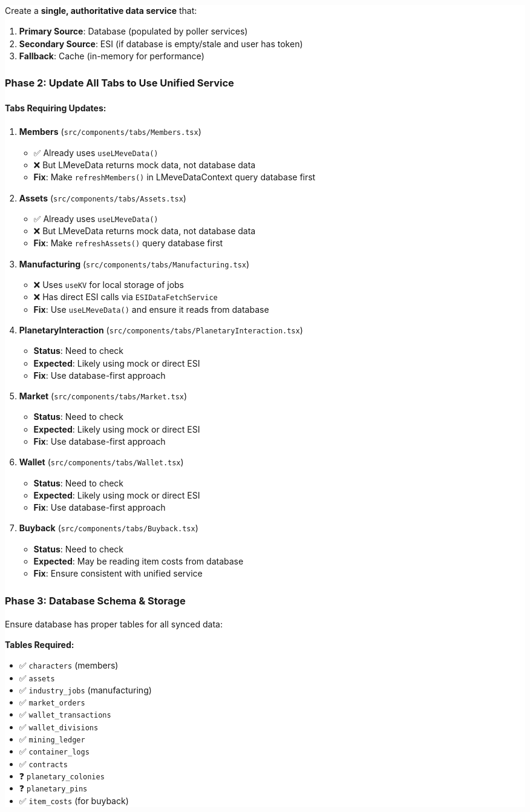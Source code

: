 Create a **single, authoritative data service** that:

1. **Primary Source**: Database (populated by poller services)
2. **Secondary Source**: ESI (if database is empty/stale and user has token)
3. **Fallback**: Cache (in-memory for performance)

### Phase 2: Update All Tabs to Use Unified Service

#### Tabs Requiring Updates:

1. **Members** (`src/components/tabs/Members.tsx`)
   - ✅ Already uses `useLMeveData()` 
   - ❌ But LMeveData returns mock data, not database data
   - **Fix**: Make `refreshMembers()` in LMeveDataContext query database first

2. **Assets** (`src/components/tabs/Assets.tsx`)
   - ✅ Already uses `useLMeveData()`
   - ❌ But LMeveData returns mock data, not database data
   - **Fix**: Make `refreshAssets()` query database first

3. **Manufacturing** (`src/components/tabs/Manufacturing.tsx`)
   - ❌ Uses `useKV` for local storage of jobs
   - ❌ Has direct ESI calls via `ESIDataFetchService`
   - **Fix**: Use `useLMeveData()` and ensure it reads from database

4. **PlanetaryInteraction** (`src/components/tabs/PlanetaryInteraction.tsx`)
   - **Status**: Need to check
   - **Expected**: Likely using mock or direct ESI
   - **Fix**: Use database-first approach

5. **Market** (`src/components/tabs/Market.tsx`)
   - **Status**: Need to check
   - **Expected**: Likely using mock or direct ESI
   - **Fix**: Use database-first approach

6. **Wallet** (`src/components/tabs/Wallet.tsx`)
   - **Status**: Need to check
   - **Expected**: Likely using mock or direct ESI
   - **Fix**: Use database-first approach

7. **Buyback** (`src/components/tabs/Buyback.tsx`)
   - **Status**: Need to check
   - **Expected**: May be reading item costs from database
   - **Fix**: Ensure consistent with unified service

### Phase 3: Database Schema & Storage

Ensure database has proper tables for all synced data:

**Tables Required:**
- ✅ `characters` (members)
- ✅ `assets`
- ✅ `industry_jobs` (manufacturing)
- ✅ `market_orders`
- ✅ `wallet_transactions`
- ✅ `wallet_divisions`
- ✅ `mining_ledger`
- ✅ `container_logs`
- ✅ `contracts`
- ❓ `planetary_colonies`
- ❓ `planetary_pins`
- ✅ `item_costs` (for buyback)
